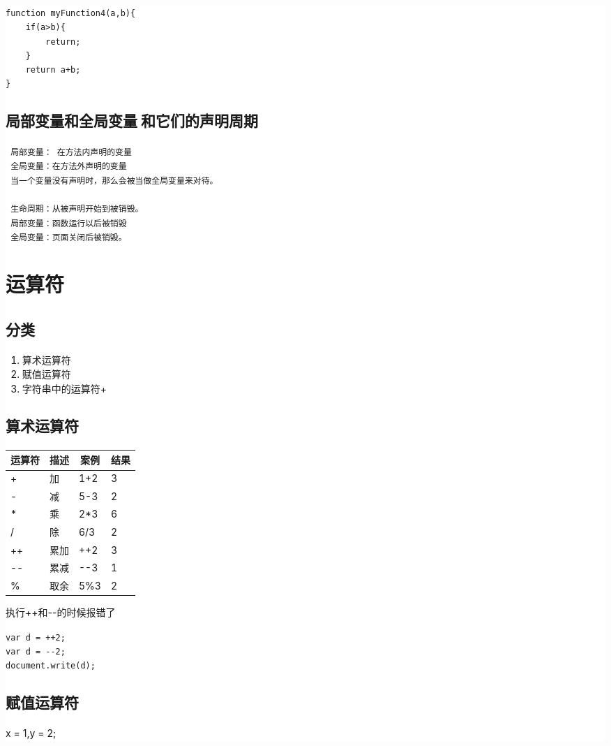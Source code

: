 ```
function myFunction4(a,b){
	if(a>b){
		return;
	}
	return a+b;
}
```


## 局部变量和全局变量 和它们的声明周期 ##
	 局部变量： 在方法内声明的变量
	 全局变量：在方法外声明的变量
	 当一个变量没有声明时，那么会被当做全局变量来对待。

	 生命周期：从被声明开始到被销毁。
	 局部变量：函数运行以后被销毁
	 全局变量：页面关闭后被销毁。

# 运算符 #
## 分类 ##
1. 算术运算符
2. 赋值运算符
3. 字符串中的运算符+

## 算术运算符 ##

|运算符|描述|案例|结果|
|--|--|--|--|
|+|加|1+2|3|
|-|减|5-3|2|
|*|乘|2*3|6|
|/|除|6/3|2|
|++|累加|++2|3|
|--|累减|--3|1|
|%|取余|5%3|2|

执行++和--的时候报错了
```
var d = ++2;
var d = --2;
document.write(d);
```

## 赋值运算符 ##
x = 1,y = 2;
